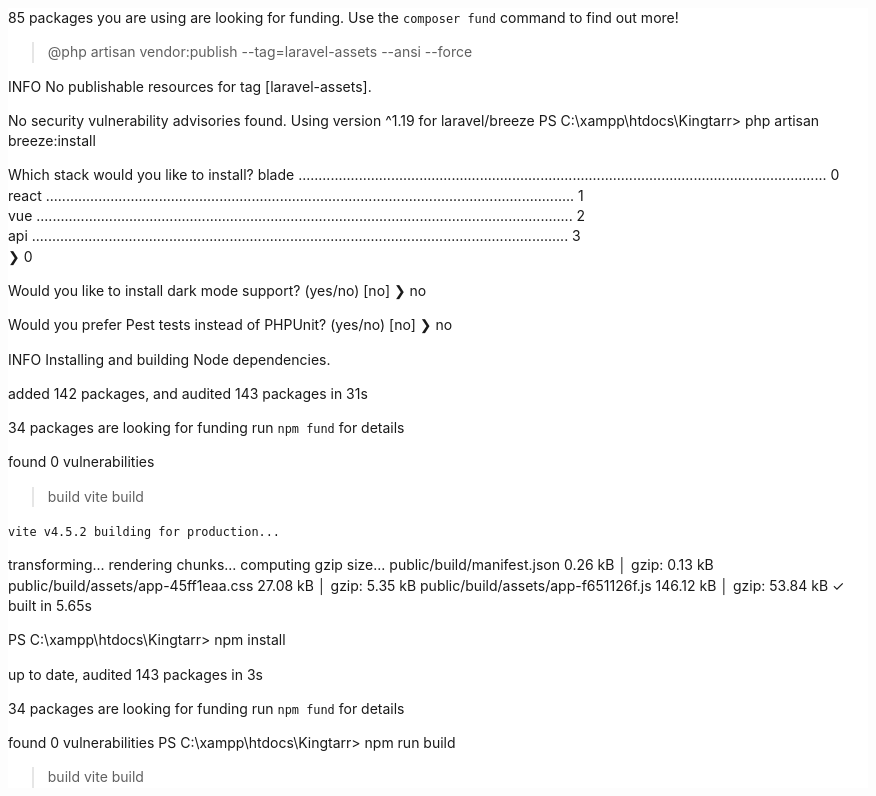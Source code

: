 85 packages you are using are looking for funding.
Use the `composer fund` command to find out more!
> @php artisan vendor:publish --tag=laravel-assets --ansi --force

   INFO  No publishable resources for tag [laravel-assets].

No security vulnerability advisories found.
Using version ^1.19 for laravel/breeze
PS C:\xampp\htdocs\Kingtarr> php artisan breeze:install

  Which stack would you like to install?
  blade ................................................................................................................................... 0  
  react ................................................................................................................................... 1  
  vue ..................................................................................................................................... 2  
  api ..................................................................................................................................... 3  
❯ 0

  Would you like to install dark mode support? (yes/no) [no]
❯ no

  Would you prefer Pest tests instead of PHPUnit? (yes/no) [no]
❯ no

   INFO  Installing and building Node dependencies.  

    
added 142 packages, and audited 143 packages in 31s

34 packages are looking for funding
  run `npm fund` for details

found 0 vulnerabilities
    
> build
> vite build

    vite v4.5.2 building for production...
transforming...
rendering chunks...
    computing gzip size...
public/build/manifest.json              0.26 kB │ gzip:  0.13 kB
public/build/assets/app-45ff1eaa.css   27.08 kB │ gzip:  5.35 kB
public/build/assets/app-f651126f.js   146.12 kB │ gzip: 53.84 kB
✓ built in 5.65s


PS C:\xampp\htdocs\Kingtarr> npm install

up to date, audited 143 packages in 3s

34 packages are looking for funding
  run `npm fund` for details

found 0 vulnerabilities
PS C:\xampp\htdocs\Kingtarr> npm run build
> build
> vite build
